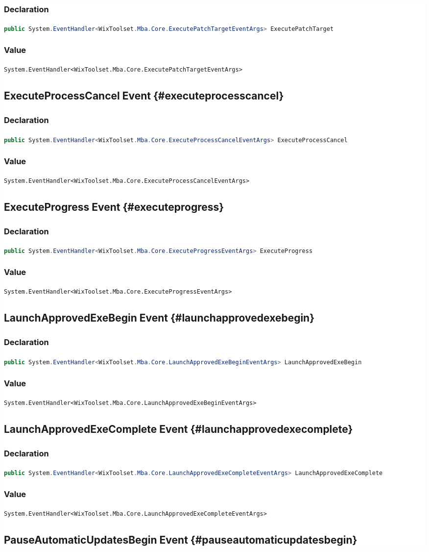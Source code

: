 ### Declaration
```cs
public System.EventHandler<WixToolset.Mba.Core.ExecutePatchTargetEventArgs> ExecutePatchTarget
```
### Value
`System.EventHandler<WixToolset.Mba.Core.ExecutePatchTargetEventArgs>`
## ExecuteProcessCancel Event {#executeprocesscancel}

### Declaration
```cs
public System.EventHandler<WixToolset.Mba.Core.ExecuteProcessCancelEventArgs> ExecuteProcessCancel
```
### Value
`System.EventHandler<WixToolset.Mba.Core.ExecuteProcessCancelEventArgs>`
## ExecuteProgress Event {#executeprogress}

### Declaration
```cs
public System.EventHandler<WixToolset.Mba.Core.ExecuteProgressEventArgs> ExecuteProgress
```
### Value
`System.EventHandler<WixToolset.Mba.Core.ExecuteProgressEventArgs>`
## LaunchApprovedExeBegin Event {#launchapprovedexebegin}

### Declaration
```cs
public System.EventHandler<WixToolset.Mba.Core.LaunchApprovedExeBeginEventArgs> LaunchApprovedExeBegin
```
### Value
`System.EventHandler<WixToolset.Mba.Core.LaunchApprovedExeBeginEventArgs>`
## LaunchApprovedExeComplete Event {#launchapprovedexecomplete}

### Declaration
```cs
public System.EventHandler<WixToolset.Mba.Core.LaunchApprovedExeCompleteEventArgs> LaunchApprovedExeComplete
```
### Value
`System.EventHandler<WixToolset.Mba.Core.LaunchApprovedExeCompleteEventArgs>`
## PauseAutomaticUpdatesBegin Event {#pauseautomaticupdatesbegin}
